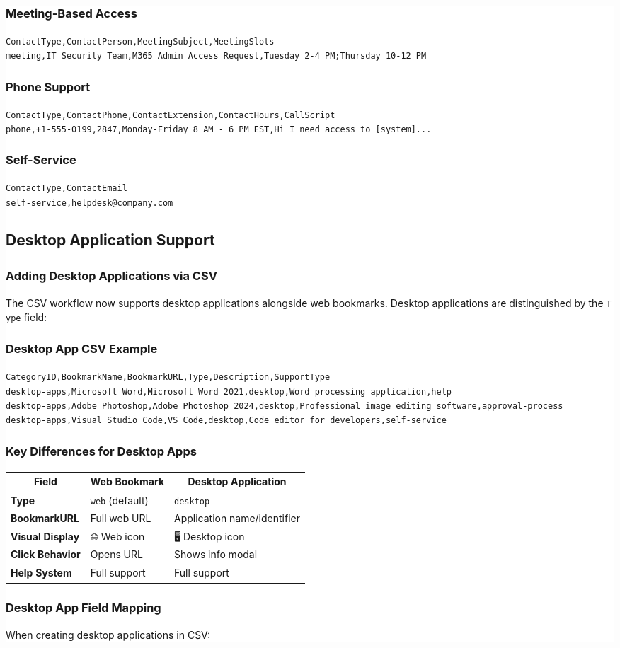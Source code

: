 ### Meeting-Based Access
```csv
ContactType,ContactPerson,MeetingSubject,MeetingSlots
meeting,IT Security Team,M365 Admin Access Request,Tuesday 2-4 PM;Thursday 10-12 PM
```

### Phone Support
```csv
ContactType,ContactPhone,ContactExtension,ContactHours,CallScript
phone,+1-555-0199,2847,Monday-Friday 8 AM - 6 PM EST,Hi I need access to [system]...
```

### Self-Service
```csv
ContactType,ContactEmail
self-service,helpdesk@company.com
```

## Desktop Application Support

### Adding Desktop Applications via CSV

The CSV workflow now supports desktop applications alongside web bookmarks. Desktop applications are distinguished by the `Type` field:

### Desktop App CSV Example
```csv
CategoryID,BookmarkName,BookmarkURL,Type,Description,SupportType
desktop-apps,Microsoft Word,Microsoft Word 2021,desktop,Word processing application,help
desktop-apps,Adobe Photoshop,Adobe Photoshop 2024,desktop,Professional image editing software,approval-process
desktop-apps,Visual Studio Code,VS Code,desktop,Code editor for developers,self-service
```

### Key Differences for Desktop Apps

| Field | Web Bookmark | Desktop Application |
|-------|--------------|-------------------|
| **Type** | `web` (default) | `desktop` |
| **BookmarkURL** | Full web URL | Application name/identifier |
| **Visual Display** | 🌐 Web icon | 🖥️ Desktop icon |
| **Click Behavior** | Opens URL | Shows info modal |
| **Help System** | Full support | Full support |

### Desktop App Field Mapping

When creating desktop applications in CSV:
